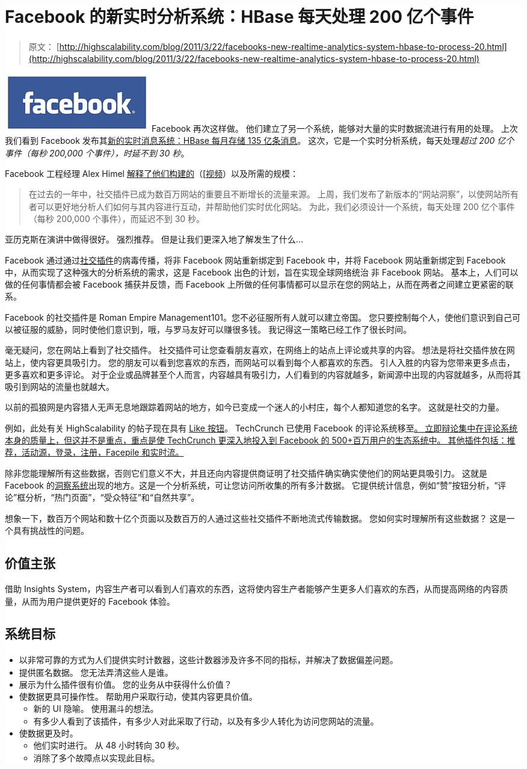 # Facebook 的新实时分析系统：HBase 每天处理 200 亿个事件

> 原文： [http://highscalability.com/blog/2011/3/22/facebooks-new-realtime-analytics-system-hbase-to-process-20.html](http://highscalability.com/blog/2011/3/22/facebooks-new-realtime-analytics-system-hbase-to-process-20.html)

![](img/dff64aa536c627923d7cfaf30eb1ea94.png) Facebook 再次这样做。 他们建立了另一个系统，能够对大量的实时数据流进行有用的处理。 上次我们看到 Facebook 发布其[新的实时消息系统：HBase 每月存储 135 亿条消息](http://highscalability.com/blog/2010/11/16/facebooks-new-real-time-messaging-system-hbase-to-store-135.html)。 这次，它是一个实时分析系统，每天处理*超过 200 亿个事件（每秒 200,000 个事件），时延不到 30 秒*。

Facebook 工程经理 Alex Himel [解释了他们构建的](http://www.facebook.com/note.php?note_id=10150103900258920)（[[视频](http://www.facebook.com/video/video.php?v=707216889765&oid=9445547199&comments)）以及所需的规模：

> 在过去的一年中，社交插件已成为数百万网站的重要且不断增长的流量来源。 上周，我们发布了新版本的“网站洞察”，以使网站所有者可以更好地分析人们如何与其内容进行互动，并帮助他们实时优化网站。 为此，我们必须设计一个系统，每天处理 200 亿个事件（每秒 200,000 个事件），而延迟不到 30 秒。

亚历克斯在演讲中做得很好。 强烈推荐。 但是让我们更深入地了解发生了什么...

Facebook 通过通过[社交插件](http://developers.facebook.com/docs/plugins/)的病毒传播，将非 Facebook 网站重新绑定到 Facebook 中，并将 Facebook 网站重新绑定到 Facebook 中，从而实现了这种强大的分析系统的需求，这是 Facebook 出色的计划，旨在实现全球网络统治 非 Facebook 网站。 基本上，人们可以做的任何事情都会被 Facebook 捕获并反馈，而 Facebook 上所做的任何事情都可以显示在您的网站上，从而在两者之间建立更紧密的联系。

Facebook 的社交插件是 Roman Empire Management101。您不必征服所有人就可以建立帝国。 您只要控制每个人，使他们意识到自己可以被征服的威胁，同时使他们意识到，哦，与罗马友好可以赚很多钱。 我记得这一策略已经工作了很长时间。

毫无疑问，您在网站上看到了社交插件。 社交插件可让您查看朋友喜欢，在网络上的站点上评论或共享的内容。 想法是将社交插件放在网站上，使内容更具吸引力。 您的朋友可以看到您喜欢的东西，而网站可以看到每个人都喜欢的东西。 引人入胜的内容为您带来更多点击，更多喜欢和更多评论。 对于企业或品牌甚至个人而言，内容越具有吸引力，人们看到的内容就越多，新闻源中出现的内容就越多，从而将其吸引到网站的流量也就越大。

以前的孤狼网是内容猎人无声无息地跟踪着网站的地方，如今已变成一个迷人的小村庄，每个人都知道您的名字。 这就是社交的力量。

例如，此处有关 HighScalability 的帖子现在具有 [Like 按钮](http://developers.facebook.com/docs/reference/plugins/like/)。 TechCrunch 已使用 Facebook 的评论系统移至[。 立即辩论集中在评论系统本身的质量上，但这并不是重点，重点是使 TechCrunch 更深入地投入到 Facebook 的 500+百万用户的生态系统中。 其他插件包括：推荐，活动源，登录，注册，Facepile 和实时流。](http://techcrunch.com/2011/03/01/facebook-rolls-out-overhauled-comments-system-try-them-now-on-techcrunch/)

除非您能理解所有这些数据，否则它们意义不大，并且还向内容提供商证明了社交插件确实确实使他们的网站更具吸引力。 这就是 Facebook 的[洞察系统](http://www.allfacebook.com/facebook-rolls-out-expanded-insights-for-domains-2011-03)出现的地方。这是一个分析系统，可让您访问所收集的所有多汁数据。 它提供统计信息，例如“赞”按钮分析，“评论”框分析，“热门页面”，“受众特征”和“自然共享”。

想象一下，数百万个网站和数十亿个页面以及数百万的人通过这些社交插件不断地流式传输数据。 您如何实时理解所有这些数据？ 这是一个具有挑战性的问题。

## 价值主张

借助 Insights System，内容生产者可以看到人们喜欢的东西，这将使内容生产者能够产生更多人们喜欢的东西，从而提高网络的内容质量，从而为用户提供更好的 Facebook 体验。

## 系统目标

*   以非常可靠的方式为人们提供实时计数器，这些计数器涉及许多不同的指标，并解决了数据偏差问题。
*   提供匿名数据。 您无法弄清这些人是谁。
*   展示为什么插件很有价值。 您的业​​务从中获得什么价值？
*   使数据更具可操作性。 帮助用户采取行动，使其内容更具价值。
    *   新的 UI 隐喻。 使用漏斗的想法。
    *   有多少人看到了该插件，有多少人对此采取了行动，以及有多少人转化为访问您网站的流量。
*   使数据更及时。
    *   他们实时进行。 从 48 小时转向 30 秒。
    *   消除了多个故障点以实现此目标。
